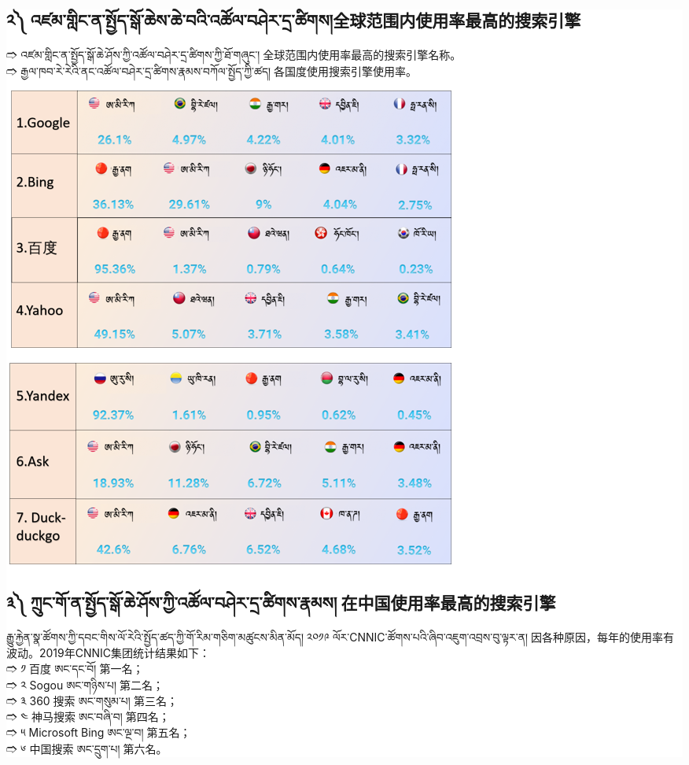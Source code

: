 ## ༢༽ འཛམ་གླིང་ན་སྤྱོད་སྒོ་ཆེས་ཆེ་བའི་འཚོལ་བཤེར་དྲ་ཚིགས།全球范围内使用率最高的搜索引擎  

🢣 འཛམ་གླིང་ན་སྤྱོད་སྒོ་ཆེ་ཤོས་ཀྱི་འཚོལ་བཤེར་དྲ་ཚིགས་ཀྱི་ཐོ་གཞུང་། 全球范围内使用率最高的搜索引擎名称。  
🢣 རྒྱལ་ཁབ་རེ་རེའི་ནང་འཚོལ་བཤེར་དྲ་ཚིགས་རྣམས་བཀོལ་སྤྱོད་ཀྱི་ཚད། 各国度使用搜索引擎使用率。  

![800](images/000009.png)  

![800](images/000001.png)

## ༣༽ ཀྲུང་གོ་ན་སྤྱོད་སྒོ་ཆེ་ཤོས་ཀྱི་འཚོལ་བཤེར་དྲ་ཚིགས་རྣམས། 在中国使用率最高的搜索引擎  

རྒྱུ་རྐྱེན་སྣ་ཚོགས་ཀྱི་དབང་གིས་ལོ་རེའི་སྤྱོད་ཚད་ཀྱི་གོ་རིམ་གཅིག་མཚུངས་མིན་མོད། ༢༠༡༩ ལོར་CNNIC་ཚོགས་པའི་ཞིབ་འཇུག་འབྲས་བུ་ལྟར་ན། 因各种原因，每年的使用率有波动。2019年CNNIC集团统计结果如下：  
🢣 ༡ 百度 ཨང་དང་བོ། 第一名；  
🢣 ༢ Sogou ཨང་གཉིས་པ། 第二名；  
🢣 ༣ 360 搜索 ཨང་གསུམ་པ། 第三名；  
🢣 ༤ 神马搜索 ཨང་བཞི་བ། 第四名；  
🢣 ༥ Microsoft Bing ཨང་ལྔ་བ། 第五名；  
🢣 ༦ 中国搜索 ཨང་དྲུག་པ། 第六名。  
